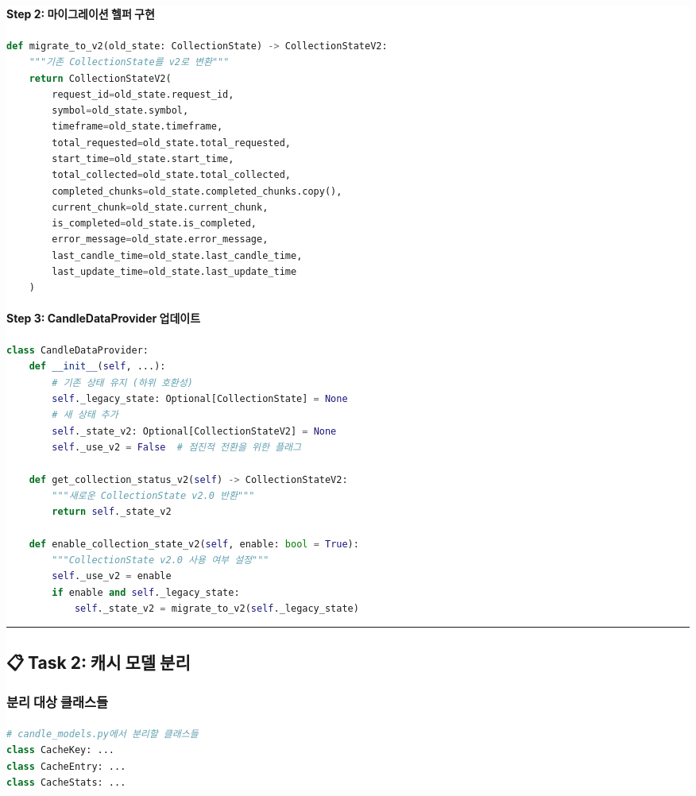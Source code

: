 #### Step 2: 마이그레이션 헬퍼 구현
```python
def migrate_to_v2(old_state: CollectionState) -> CollectionStateV2:
    """기존 CollectionState를 v2로 변환"""
    return CollectionStateV2(
        request_id=old_state.request_id,
        symbol=old_state.symbol,
        timeframe=old_state.timeframe,
        total_requested=old_state.total_requested,
        start_time=old_state.start_time,
        total_collected=old_state.total_collected,
        completed_chunks=old_state.completed_chunks.copy(),
        current_chunk=old_state.current_chunk,
        is_completed=old_state.is_completed,
        error_message=old_state.error_message,
        last_candle_time=old_state.last_candle_time,
        last_update_time=old_state.last_update_time
    )
```

#### Step 3: CandleDataProvider 업데이트
```python
class CandleDataProvider:
    def __init__(self, ...):
        # 기존 상태 유지 (하위 호환성)
        self._legacy_state: Optional[CollectionState] = None
        # 새 상태 추가
        self._state_v2: Optional[CollectionStateV2] = None
        self._use_v2 = False  # 점진적 전환을 위한 플래그

    def get_collection_status_v2(self) -> CollectionStateV2:
        """새로운 CollectionState v2.0 반환"""
        return self._state_v2

    def enable_collection_state_v2(self, enable: bool = True):
        """CollectionState v2.0 사용 여부 설정"""
        self._use_v2 = enable
        if enable and self._legacy_state:
            self._state_v2 = migrate_to_v2(self._legacy_state)
```

---

## 📋 Task 2: 캐시 모델 분리

### 분리 대상 클래스들

```python
# candle_models.py에서 분리할 클래스들
class CacheKey: ...
class CacheEntry: ...
class CacheStats: ...
```
